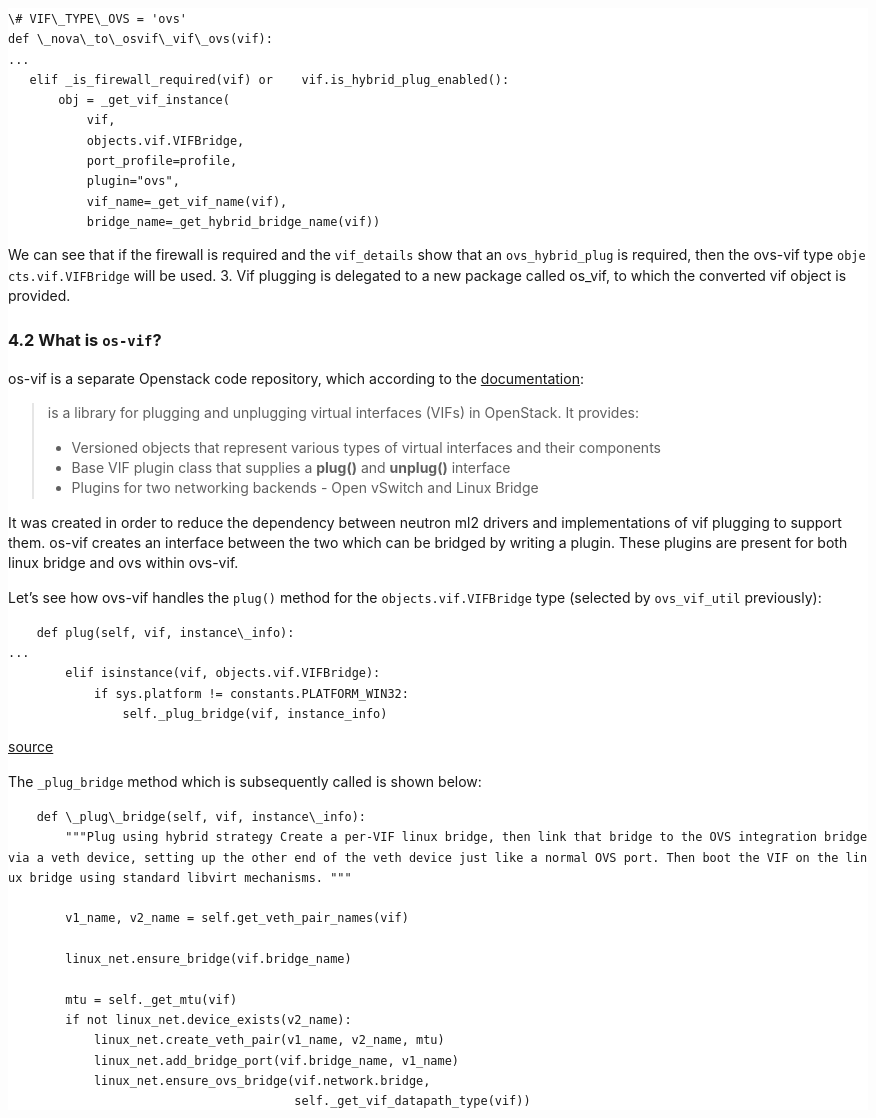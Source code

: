 ```
\# VIF\_TYPE\_OVS = 'ovs'
def \_nova\_to\_osvif\_vif\_ovs(vif):
...
   elif _is_firewall_required(vif) or    vif.is_hybrid_plug_enabled():
       obj = _get_vif_instance(
           vif,
           objects.vif.VIFBridge,
           port_profile=profile,
           plugin="ovs",
           vif_name=_get_vif_name(vif),
           bridge_name=_get_hybrid_bridge_name(vif))

```

  We can see that if the firewall is required and the `vif_details` show that an `ovs_hybrid_plug` is required, then the ovs-vif type `objects.vif.VIFBridge` will be used.
3. Vif plugging is delegated to a new package called os\_vif, to which the converted vif object is provided.

### 4.2 What is `os-vif`?

os-vif is a separate Openstack code repository, which according to the [documentation](https://docs.openstack.org/os-vif/latest/):

> is a library for plugging and unplugging virtual interfaces (VIFs) in OpenStack. It provides:
> 
> * Versioned objects that represent various types of virtual interfaces and their components
> * Base VIF plugin class that supplies a **plug()** and **unplug()** interface
> * Plugins for two networking backends - Open vSwitch and Linux Bridge

It was created in order to reduce the dependency between neutron ml2 drivers and implementations of vif plugging to support them. os-vif creates an interface between the two which can be bridged by writing a plugin. These plugins are present for both linux bridge and ovs within ovs-vif.

Let’s see how ovs-vif handles the `plug()` method for the `objects.vif.VIFBridge` type (selected by `ovs_vif_util` previously):

```
    def plug(self, vif, instance\_info):
...
        elif isinstance(vif, objects.vif.VIFBridge):
            if sys.platform != constants.PLATFORM_WIN32:
                self._plug_bridge(vif, instance_info)

```

[source](https://github.com/openstack/os-vif/blob/84688a22db22039f5566c1439c3983db23672a45/vif_plug_ovs/ovs.py)

The `_plug_bridge` method which is subsequently called is shown below:

```
    def \_plug\_bridge(self, vif, instance\_info):
        """Plug using hybrid strategy Create a per-VIF linux bridge, then link that bridge to the OVS integration bridge via a veth device, setting up the other end of the veth device just like a normal OVS port. Then boot the VIF on the linux bridge using standard libvirt mechanisms. """

        v1_name, v2_name = self.get_veth_pair_names(vif)

        linux_net.ensure_bridge(vif.bridge_name)

        mtu = self._get_mtu(vif)
        if not linux_net.device_exists(v2_name):
            linux_net.create_veth_pair(v1_name, v2_name, mtu)
            linux_net.add_bridge_port(vif.bridge_name, v1_name)
            linux_net.ensure_ovs_bridge(vif.network.bridge,
                                        self._get_vif_datapath_type(vif))
```